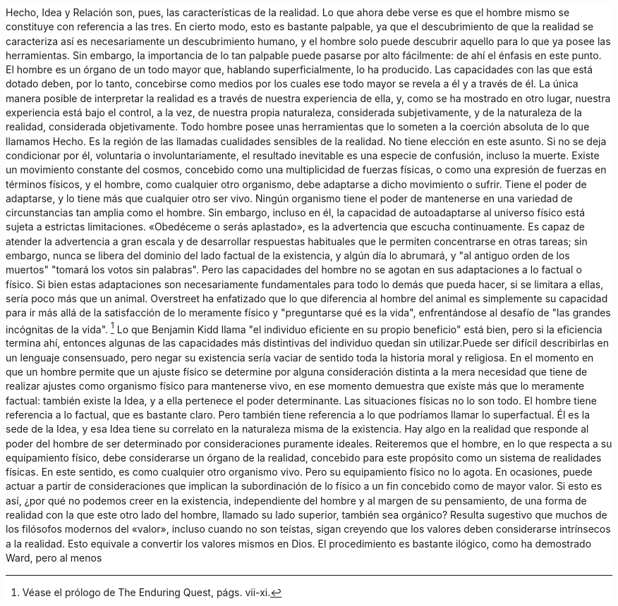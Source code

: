 Hecho, Idea y Relación son, pues, las características de la realidad. Lo que ahora debe verse es que el hombre mismo se constituye con referencia a las tres. En cierto modo, esto es bastante palpable, ya que el descubrimiento de que la realidad se caracteriza así es necesariamente un descubrimiento humano, y el hombre solo puede descubrir aquello para lo que ya posee las herramientas. Sin embargo, la importancia de lo tan palpable puede pasarse por alto fácilmente: de ahí el énfasis en este punto. El hombre es un órgano de un todo mayor que, hablando superficialmente, lo ha producido. Las capacidades con las que está dotado deben, por lo tanto, concebirse como medios por los cuales ese todo mayor se revela a él y a través de él. La única manera posible de interpretar la realidad es a través de nuestra experiencia de ella, y, como se ha mostrado en otro lugar, nuestra experiencia está bajo el control, a la vez, de nuestra propia naturaleza, considerada subjetivamente, y de la naturaleza de la realidad, considerada objetivamente. Todo hombre posee unas herramientas que lo someten a la coerción absoluta de lo que llamamos Hecho. Es la región de las llamadas cualidades sensibles de la realidad. No tiene elección en este asunto. Si no se deja condicionar por él, voluntaria o involuntariamente, el resultado inevitable es una especie de confusión, incluso la muerte. Existe un movimiento constante del cosmos, concebido como una multiplicidad de fuerzas físicas, o como una expresión de fuerzas en términos físicos, y el hombre, como cualquier otro organismo, debe adaptarse a dicho movimiento o sufrir. Tiene el poder de adaptarse, y lo tiene más que cualquier otro ser vivo. Ningún organismo tiene el poder de mantenerse en una variedad de circunstancias tan amplia como el hombre. Sin embargo, incluso en él, la capacidad de autoadaptarse al universo físico está sujeta a estrictas limitaciones. «Obedéceme o serás aplastado», es la advertencia que escucha continuamente. Es capaz de atender la advertencia a gran escala y de desarrollar respuestas habituales que le permiten concentrarse en otras tareas; sin embargo, nunca se libera del dominio del lado factual de la existencia, y algún día lo abrumará, y "al antiguo orden de los muertos" "tomará los votos sin palabras". Pero las capacidades del hombre no se agotan en sus adaptaciones a lo factual o físico. Si bien estas adaptaciones son necesariamente fundamentales para todo lo demás que pueda hacer, si se limitara a ellas, sería poco más que un animal. Overstreet ha enfatizado que lo que diferencia al hombre del animal es simplemente su capacidad para ir más allá de la satisfacción de lo meramente físico y "preguntarse qué es la vida", enfrentándose al desafío de "las grandes incógnitas de la vida". [^13] Lo que Benjamin Kidd llama "el individuo eficiente en su propio beneficio" está bien, pero si la eficiencia termina ahí, entonces algunas de las capacidades más distintivas del individuo quedan sin utilizar.Puede ser difícil describirlas en un lenguaje consensuado, pero negar su existencia sería vaciar de sentido toda la historia moral y religiosa. En el momento en que un hombre permite que un ajuste físico se determine por alguna consideración distinta a la mera necesidad que tiene de realizar ajustes como organismo físico para mantenerse vivo, en ese momento demuestra que existe más que lo meramente factual: también existe la Idea, y a ella pertenece el poder determinante. Las situaciones físicas no lo son todo. El hombre tiene referencia a lo factual, que es bastante claro. Pero también tiene referencia a lo que podríamos llamar lo superfactual. Él es la sede de la Idea, y esa Idea tiene su correlato en la naturaleza misma de la existencia. Hay algo en la realidad que responde al poder del hombre de ser determinado por consideraciones puramente ideales. Reiteremos que el hombre, en lo que respecta a su equipamiento físico, debe considerarse un órgano de la realidad, concebido para este propósito como un sistema de realidades físicas. En este sentido, es como cualquier otro organismo vivo. Pero su equipamiento físico no lo agota. En ocasiones, puede actuar a partir de consideraciones que implican la subordinación de lo físico a un fin concebido como de mayor valor. Si esto es así, ¿por qué no podemos creer en la existencia, independiente del hombre y al margen de su pensamiento, de una forma de realidad con la que este otro lado del hombre, llamado su lado superior, también sea orgánico? Resulta sugestivo que muchos de los filósofos modernos del «valor», incluso cuando no son teístas, sigan creyendo que los valores deben considerarse intrínsecos a la realidad. Esto equivale a convertir los valores mismos en Dios. El procedimiento es bastante ilógico, como ha demostrado Ward, pero al menos

[^1]: Véase Filosofía de la religión, trad. inglesa, párr. 10.
[^2]: Véase La idea de Dios en la filosofía de Agustín f espec. cap. i, sobre “El desarrollo de la idea de Dios en Agustín”.
[^3]: La idea de Dios, pág. 6.
[^4]: Para discusiones breves, véase Pfleiderer, El desarrollo de la teología, trad. inglesa, cap. i; Watson, Las bases filosóficas de la religión, lect. iv, espec. págs. 97-99; Pringle-Pattison, La idea de Dios, lect. ii; Sorley, Los valores morales y la idea de Dios, lect. xiii, espec. págs. 336-441.
[^5]: Clough, Dipsychus, pt. i, escena 5, dicho por “El Espíritu”.
[^6]: De. James, La voluntad de creer, passim.
[^7]: Cf. Omán, Visión y Autoridad, segunda edición, libros i y ii; Grubb, Autoridad en la religión, pássim.
[^8]: Véase Materia y Espíritu y Aventuras en Filosofía y Religión. Sobre hasta qué punto los realistas críticos pueden o no ser dualistas, véase la nota de Durant Drake en la pág. 4 de Ensayos sobre Realismo Crítico. En su libro posterior, La Mente y su Lugar en la Naturaleza, Drake parece claramente desvincularse de cualquier sospecha del tipo de dualismo representado en Pratt. Aboga por una identificación de los dos conjuntos de eventos: el físico y el mental. Véase supra, Capítulo VI, nota 24.
[^9]: Microcosmus, trad. inglesa, vol. i, pág. 418. Cf. la descripción en el vol. ii, pág. 680, del poder de la mente para partir de un hecho percibido, aplicarle leyes universales y llegar a una conclusión que concuerda exactamente con otro hecho percibido. El pensamiento y el acontecimiento recorrieron caminos diferentes hacia el mismo objetivo, lo que evidencia que ambos estaban controlados por la misma veracidad última. <span id="p296">[<sup><small>pág. 296</small></sup>]</span>
[^10]: Discursos sobre la religión, traducción de Omán, de Reden, pág. 39.
[^11]: La naturaleza del mundo físico, págs. 337, 209.
[^12]: Op. tit., vol. ii, libro IX, cap. i, espec. págs. 578-587.
[^13]: Véase el prólogo de The Enduring Quest, págs. vii-xi.
[^14]: Véase Filosofía de los Valores, especialmente el capítulo iv.
[^15]: Véase El mundo inteligible, pág. 55.
[^16]: Cf. La mente y su lugar en la naturaleza, caps. VII, VIII y XIV. Drake, con un estilo verdaderamente realista, define la conciencia como «una función del organismo», que consiste en «el uso de estados psiconeurales como señales para la adaptación corporal» (p. 173). Pero si los estados psiconeurales consisten, por ejemplo, en una serie de sonidos, ¿el proceso por el cual la conciencia se percata del significado de estos sonidos se traslada siempre a la adaptación corporal? ¿Acaso algunos de los niveles más elevados de la conciencia no son completamente independientes de cualquier situación que requiera actividad física?
[^17]: Naturalismo evolutivo, pág. 310. Véase todo el capítulo xiv, sobre “El problema mente-cuerpo”.
[^18]: Véase Fragmentos de ciencia, la conferencia sobre “Materialismo científico”, págs. 86-87 (Appleton, 1896).
[^19]: Materia y Espíritu, p. 230.
[^20]: Op. cit., vol. i, libro iv, cap. i, espec. págs. 417-418.
[^21]: Véase La respuesta religiosa, cap. x. Wright, considerando la negativa budista a atribuir características definidas, especialmente las morales y sociales, a esa Realidad “que hace a los dioses”, dice apropiadamente que al menos indirectamente se atribuyen estas características, ya que los ideales de la religión serán un reflejo de lo que se supone que es realmente lo Más Alto.
[^22]: Cf. Urquhart, Panteísmo y el valor de la vida, libro iii, capítulos iv.
[^23]: Keats, Lamia. <span id="p298">[<sup><small>pág. 298</small></sup>]</span>
[^24]: Francis Thompson, “A la modelo del poeta” (Epílogo de su retrato).
[^25]: Arthur Hugh Clough, Esperanza eterna y ¡Cree!
[^26]: Cf. Whitehead, La religión en su formación, págs. 16-17.
[^27]: Browning, Disculpa del obispo Blougram.